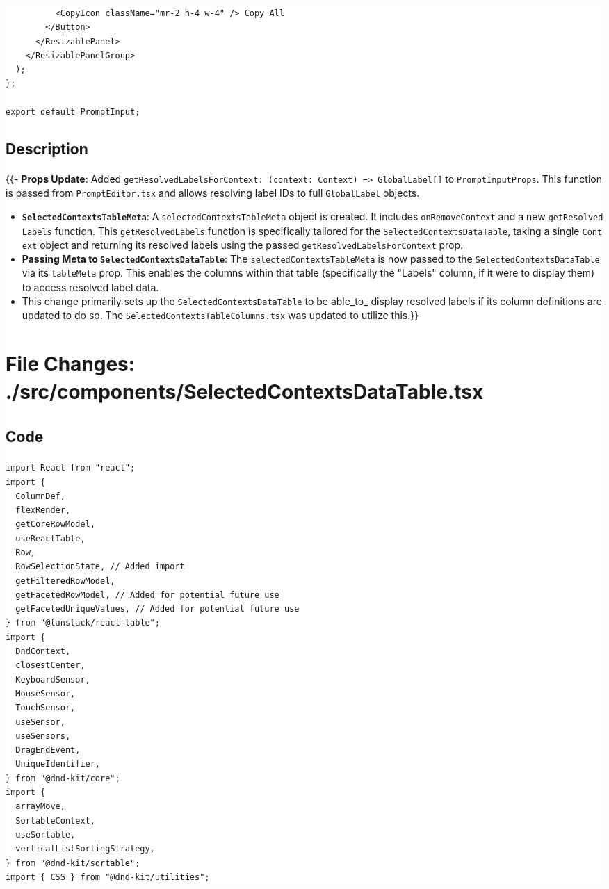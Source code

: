 ``` tsx
          <CopyIcon className="mr-2 h-4 w-4" /> Copy All
        </Button>
      </ResizablePanel>
    </ResizablePanelGroup>
  );
};

export default PromptInput;

```

## Description
{{-   **Props Update**: Added `getResolvedLabelsForContext: (context: Context) => GlobalLabel[]` to `PromptInputProps`. This function is passed from `PromptEditor.tsx` and allows resolving label IDs to full `GlobalLabel` objects.
-   **`SelectedContextsTableMeta`**: A `selectedContextsTableMeta` object is created. It includes `onRemoveContext` and a new `getResolvedLabels` function. This `getResolvedLabels` function is specifically tailored for the `SelectedContextsDataTable`, taking a single `Context` object and returning its resolved labels using the passed `getResolvedLabelsForContext` prop.
-   **Passing Meta to `SelectedContextsDataTable`**: The `selectedContextsTableMeta` is now passed to the `SelectedContextsDataTable` via its `tableMeta` prop. This enables the columns within that table (specifically the "Labels" column, if it were to display them) to access resolved label data.
-   This change primarily sets up the `SelectedContextsDataTable` to be able_to_ display resolved labels if its column definitions are updated to do so. The `SelectedContextsTableColumns.tsx` was updated to utilize this.}}

# File Changes: ./src/components/SelectedContextsDataTable.tsx

## Code
``` tsx
import React from "react";
import {
  ColumnDef,
  flexRender,
  getCoreRowModel,
  useReactTable,
  Row,
  RowSelectionState, // Added import
  getFilteredRowModel,
  getFacetedRowModel, // Added for potential future use
  getFacetedUniqueValues, // Added for potential future use
} from "@tanstack/react-table";
import {
  DndContext,
  closestCenter,
  KeyboardSensor,
  MouseSensor,
  TouchSensor,
  useSensor,
  useSensors,
  DragEndEvent,
  UniqueIdentifier,
} from "@dnd-kit/core";
import {
  arrayMove,
  SortableContext,
  useSortable,
  verticalListSortingStrategy,
} from "@dnd-kit/sortable";
import { CSS } from "@dnd-kit/utilities";
```